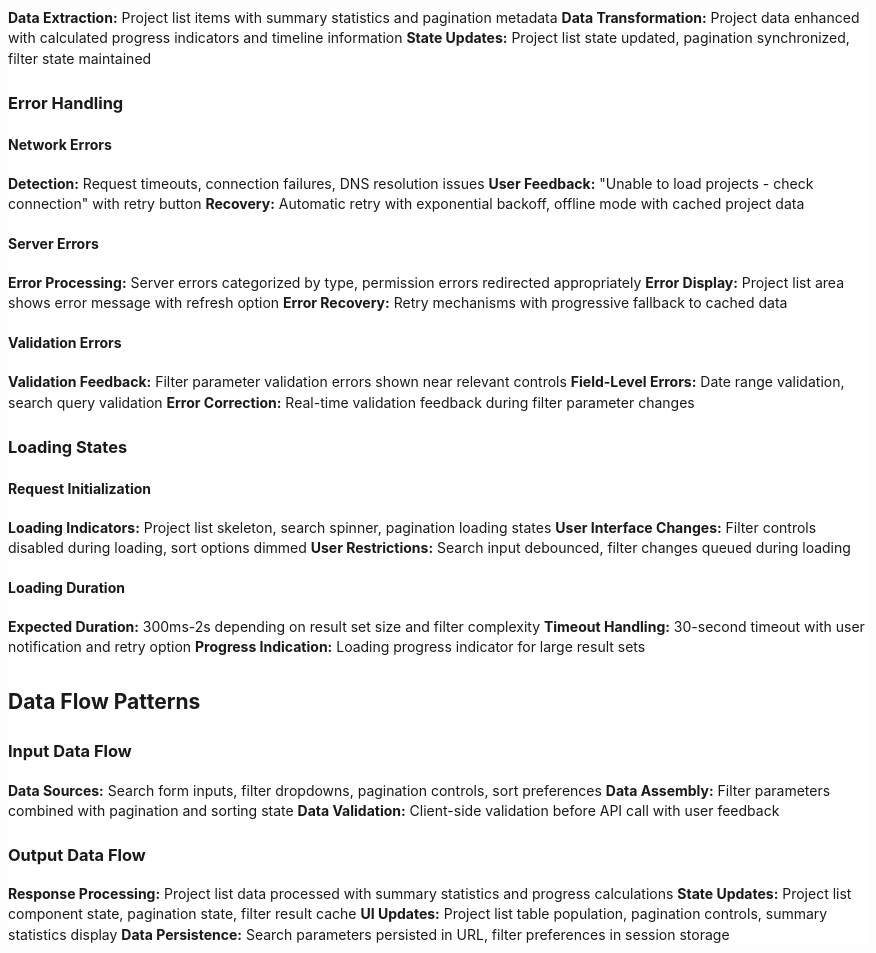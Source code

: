 **Data Extraction:** Project list items with summary statistics and pagination metadata
**Data Transformation:** Project data enhanced with calculated progress indicators and timeline information
**State Updates:** Project list state updated, pagination synchronized, filter state maintained

### Error Handling

#### Network Errors

**Detection:** Request timeouts, connection failures, DNS resolution issues
**User Feedback:** "Unable to load projects - check connection" with retry button
**Recovery:** Automatic retry with exponential backoff, offline mode with cached project data

#### Server Errors

**Error Processing:** Server errors categorized by type, permission errors redirected appropriately
**Error Display:** Project list area shows error message with refresh option
**Error Recovery:** Retry mechanisms with progressive fallback to cached data

#### Validation Errors

**Validation Feedback:** Filter parameter validation errors shown near relevant controls
**Field-Level Errors:** Date range validation, search query validation
**Error Correction:** Real-time validation feedback during filter parameter changes

### Loading States

#### Request Initialization

**Loading Indicators:** Project list skeleton, search spinner, pagination loading states
**User Interface Changes:** Filter controls disabled during loading, sort options dimmed
**User Restrictions:** Search input debounced, filter changes queued during loading

#### Loading Duration

**Expected Duration:** 300ms-2s depending on result set size and filter complexity
**Timeout Handling:** 30-second timeout with user notification and retry option
**Progress Indication:** Loading progress indicator for large result sets

## Data Flow Patterns

### Input Data Flow

**Data Sources:** Search form inputs, filter dropdowns, pagination controls, sort preferences
**Data Assembly:** Filter parameters combined with pagination and sorting state
**Data Validation:** Client-side validation before API call with user feedback

### Output Data Flow

**Response Processing:** Project list data processed with summary statistics and progress calculations
**State Updates:** Project list component state, pagination state, filter result cache
**UI Updates:** Project list table population, pagination controls, summary statistics display
**Data Persistence:** Search parameters persisted in URL, filter preferences in session storage
